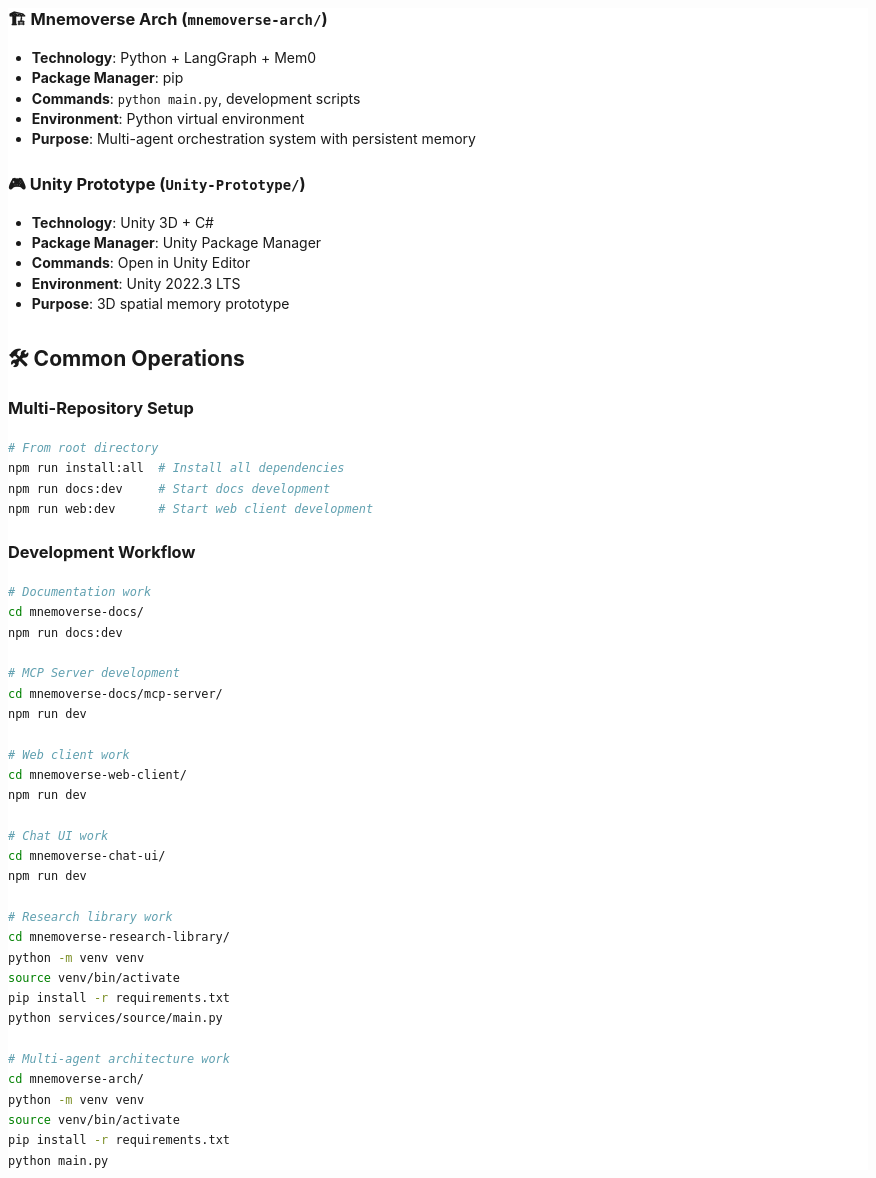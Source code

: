 ### 🏗️ Mnemoverse Arch (`mnemoverse-arch/`)
- **Technology**: Python + LangGraph + Mem0
- **Package Manager**: pip
- **Commands**: `python main.py`, development scripts
- **Environment**: Python virtual environment
- **Purpose**: Multi-agent orchestration system with persistent memory

### 🎮 Unity Prototype (`Unity-Prototype/`)
- **Technology**: Unity 3D + C#
- **Package Manager**: Unity Package Manager
- **Commands**: Open in Unity Editor
- **Environment**: Unity 2022.3 LTS
- **Purpose**: 3D spatial memory prototype

## 🛠️ Common Operations

### Multi-Repository Setup
```bash
# From root directory
npm run install:all  # Install all dependencies
npm run docs:dev     # Start docs development
npm run web:dev      # Start web client development
```

### Development Workflow
```bash
# Documentation work
cd mnemoverse-docs/
npm run docs:dev

# MCP Server development
cd mnemoverse-docs/mcp-server/
npm run dev

# Web client work  
cd mnemoverse-web-client/
npm run dev

# Chat UI work
cd mnemoverse-chat-ui/
npm run dev

# Research library work
cd mnemoverse-research-library/
python -m venv venv
source venv/bin/activate
pip install -r requirements.txt
python services/source/main.py

# Multi-agent architecture work
cd mnemoverse-arch/
python -m venv venv
source venv/bin/activate
pip install -r requirements.txt
python main.py
```
